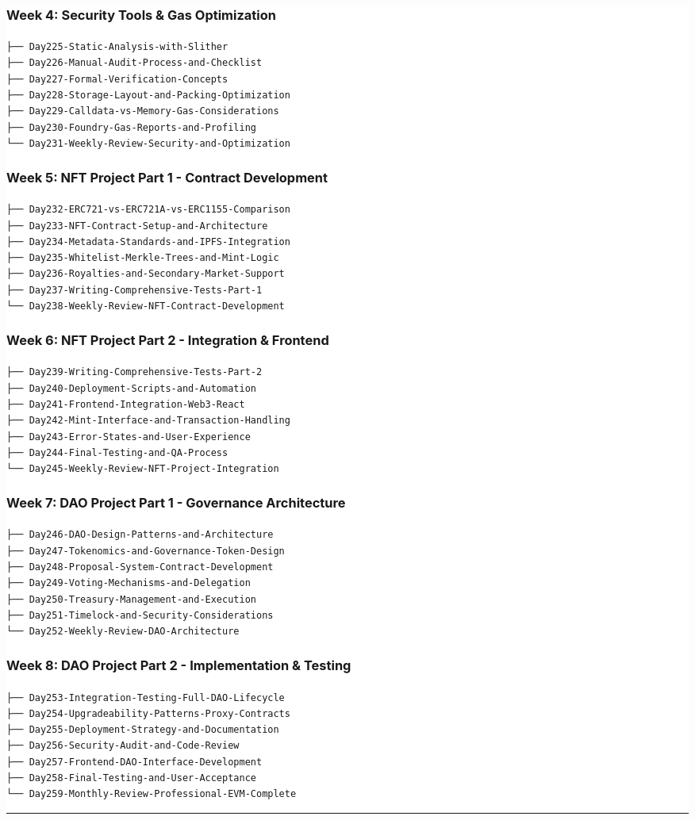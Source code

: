 ### Week 4: Security Tools & Gas Optimization
```
├── Day225-Static-Analysis-with-Slither
├── Day226-Manual-Audit-Process-and-Checklist
├── Day227-Formal-Verification-Concepts
├── Day228-Storage-Layout-and-Packing-Optimization
├── Day229-Calldata-vs-Memory-Gas-Considerations
├── Day230-Foundry-Gas-Reports-and-Profiling
└── Day231-Weekly-Review-Security-and-Optimization
```

### Week 5: NFT Project Part 1 - Contract Development
```
├── Day232-ERC721-vs-ERC721A-vs-ERC1155-Comparison
├── Day233-NFT-Contract-Setup-and-Architecture
├── Day234-Metadata-Standards-and-IPFS-Integration
├── Day235-Whitelist-Merkle-Trees-and-Mint-Logic
├── Day236-Royalties-and-Secondary-Market-Support
├── Day237-Writing-Comprehensive-Tests-Part-1
└── Day238-Weekly-Review-NFT-Contract-Development
```

### Week 6: NFT Project Part 2 - Integration & Frontend
```
├── Day239-Writing-Comprehensive-Tests-Part-2
├── Day240-Deployment-Scripts-and-Automation
├── Day241-Frontend-Integration-Web3-React
├── Day242-Mint-Interface-and-Transaction-Handling
├── Day243-Error-States-and-User-Experience
├── Day244-Final-Testing-and-QA-Process
└── Day245-Weekly-Review-NFT-Project-Integration
```

### Week 7: DAO Project Part 1 - Governance Architecture
```
├── Day246-DAO-Design-Patterns-and-Architecture
├── Day247-Tokenomics-and-Governance-Token-Design
├── Day248-Proposal-System-Contract-Development
├── Day249-Voting-Mechanisms-and-Delegation
├── Day250-Treasury-Management-and-Execution
├── Day251-Timelock-and-Security-Considerations
└── Day252-Weekly-Review-DAO-Architecture
```

### Week 8: DAO Project Part 2 - Implementation & Testing
```
├── Day253-Integration-Testing-Full-DAO-Lifecycle
├── Day254-Upgradeability-Patterns-Proxy-Contracts
├── Day255-Deployment-Strategy-and-Documentation
├── Day256-Security-Audit-and-Code-Review
├── Day257-Frontend-DAO-Interface-Development
├── Day258-Final-Testing-and-User-Acceptance
└── Day259-Monthly-Review-Professional-EVM-Complete
```

---